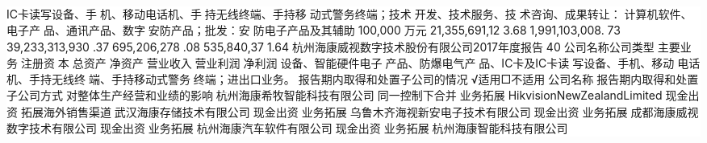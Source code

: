 IC卡读写设备、手
机、移动电话机、手
持无线终端、手持移
动式警务终端；技术
开发、技术服务、技
术咨询、成果转让：
计算机软件、电子产
品、通讯产品、数字
安防产品；批发：安
防电子产品及其辅助
100,000
万元
21,355,691,12
3.68
1,991,103,008.
73
39,233,313,930
.37
695,206,278
.08
535,840,37
1.64
杭州海康威视数字技术股份有限公司2017年度报告
40
公司名称公司类型
主要业务
注册资
本
总资产
净资产
营业收入
营业利润
净利润
设备、智能硬件电子
产品、防爆电气产
品、IC卡及IC卡读
写设备、手机、移动
电话机、手持无线终
端、手持移动式警务
终端；进出口业务。
报告期内取得和处置子公司的情况
√适用□不适用
公司名称
报告期内取得和处置子公司方式
对整体生产经营和业绩的影响
杭州海康希牧智能科技有限公司
同一控制下合并
业务拓展
HikvisionNewZealandLimited
现金出资
拓展海外销售渠道
武汉海康存储技术有限公司
现金出资
业务拓展
乌鲁木齐海视新安电子技术有限公司
现金出资
业务拓展
成都海康威视数字技术有限公司
现金出资
业务拓展
杭州海康汽车软件有限公司
现金出资
业务拓展
杭州海康智能科技有限公司